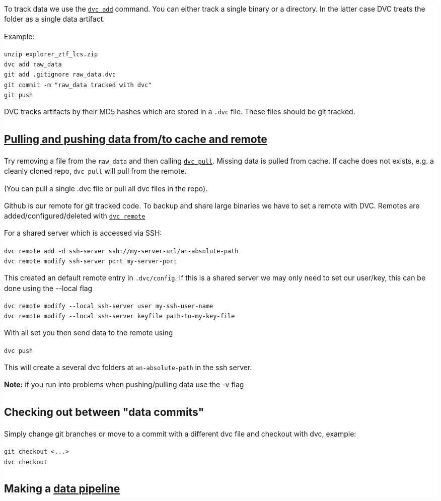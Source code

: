 To track data we use the [`dvc add`](https://dvc.org/doc/command-reference/add) command. You can either track a single binary or a directory. In the latter case DVC treats the folder as a single data artifact.

Example:

    unzip explorer_ztf_lcs.zip
    dvc add raw_data
    git add .gitignore raw_data.dvc
    git commit -m "raw_data tracked with dvc"
    git push

DVC tracks artifacts by their MD5 hashes which are stored in a `.dvc` file. These files should be git tracked.

## [Pulling and pushing data from/to cache and remote](https://dvc.org/doc/start/data-management/data-versioning#storing-and-sharing)

Try removing a file from the `raw_data` and then calling [`dvc pull`](https://dvc.org/doc/command-reference/pull). Missing data is pulled from cache. If cache does not exists, e.g. a cleanly cloned repo, `dvc pull` will pull from the remote.

(You can pull a single .dvc file or pull all dvc files in the repo).

Github is our remote for git tracked code. To backup and share large binaries we have to set a remote with DVC. Remotes are added/configured/deleted with [`dvc remote`](https://dvc.org/doc/command-reference/remote#remote)

For a shared server which is accessed via SSH:

    dvc remote add -d ssh-server ssh://my-server-url/an-absolute-path
    dvc remote modify ssh-server port my-server-port

This created an default remote entry in `.dvc/config`. If this is a shared server we may only need to set our user/key, this can be done using the --local flag

    dvc remote modify --local ssh-server user my-ssh-user-name
    dvc remote modify --local ssh-server keyfile path-to-my-key-file

With all set you then send data to the remote using

    dvc push
    
This will create a several dvc folders at `an-absolute-path` in the ssh server. 

**Note:** if you run into problems when pushing/pulling data use the -v flag

## Checking out between "data commits"

Simply change git branches or move to a commit with a different dvc file and checkout with dvc, example:

    git checkout <...>
    dvc checkout

## Making a [data pipeline](https://dvc.org/doc/start/data-management/data-pipelines)
